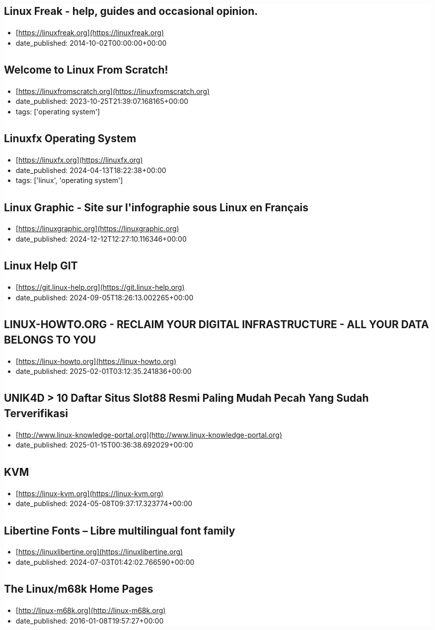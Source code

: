  ## Linux Freak - help, guides and occasional opinion.
 - [https://linuxfreak.org](https://linuxfreak.org)
 - date_published: 2014-10-02T00:00:00+00:00

 ## Welcome to Linux From Scratch!
 - [https://linuxfromscratch.org](https://linuxfromscratch.org)
 - date_published: 2023-10-25T21:39:07.168165+00:00
 - tags: ['operating system']

 ## Linuxfx Operating System
 - [https://linuxfx.org](https://linuxfx.org)
 - date_published: 2024-04-13T18:22:38+00:00
 - tags: ['linux', 'operating system']

 ## Linux Graphic - Site sur l'infographie sous Linux en Français
 - [https://linuxgraphic.org](https://linuxgraphic.org)
 - date_published: 2024-12-12T12:27:10.116346+00:00

 ## Linux Help GIT
 - [https://git.linux-help.org](https://git.linux-help.org)
 - date_published: 2024-09-05T18:26:13.002265+00:00

 ## LINUX-HOWTO.ORG - RECLAIM YOUR DIGITAL INFRASTRUCTURE - ALL YOUR DATA BELONGS TO YOU
 - [https://linux-howto.org](https://linux-howto.org)
 - date_published: 2025-02-01T03:12:35.241836+00:00

 ## UNIK4D > 10 Daftar Situs Slot88 Resmi Paling Mudah Pecah Yang Sudah Terverifikasi
 - [http://www.linux-knowledge-portal.org](http://www.linux-knowledge-portal.org)
 - date_published: 2025-01-15T00:36:38.692029+00:00

 ## KVM
 - [https://linux-kvm.org](https://linux-kvm.org)
 - date_published: 2024-05-08T09:37:17.323774+00:00

 ## Libertine Fonts – Libre multilingual font family
 - [https://linuxlibertine.org](https://linuxlibertine.org)
 - date_published: 2024-07-03T01:42:02.766590+00:00

 ## The Linux/m68k Home Pages
 - [http://linux-m68k.org](http://linux-m68k.org)
 - date_published: 2016-01-08T19:57:27+00:00
